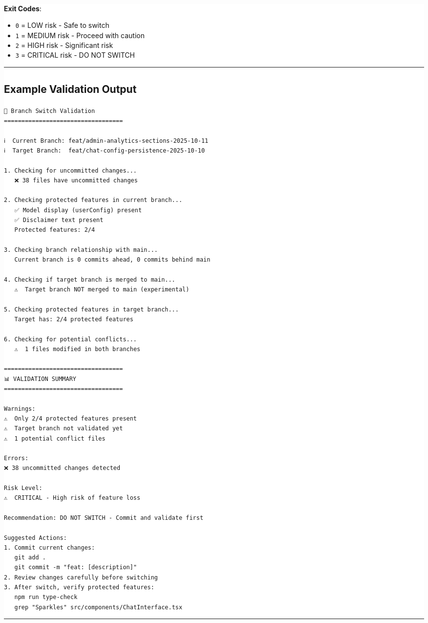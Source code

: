 **Exit Codes**:
- `0` = LOW risk - Safe to switch
- `1` = MEDIUM risk - Proceed with caution
- `2` = HIGH risk - Significant risk
- `3` = CRITICAL risk - DO NOT SWITCH

---

## Example Validation Output

```
🔄 Branch Switch Validation
==================================

ℹ️  Current Branch: feat/admin-analytics-sections-2025-10-11
ℹ️  Target Branch:  feat/chat-config-persistence-2025-10-10

1. Checking for uncommitted changes...
   ❌ 38 files have uncommitted changes
   
2. Checking protected features in current branch...
   ✅ Model display (userConfig) present
   ✅ Disclaimer text present
   Protected features: 2/4

3. Checking branch relationship with main...
   Current branch is 0 commits ahead, 0 commits behind main

4. Checking if target branch is merged to main...
   ⚠️  Target branch NOT merged to main (experimental)

5. Checking protected features in target branch...
   Target has: 2/4 protected features

6. Checking for potential conflicts...
   ⚠️  1 files modified in both branches

==================================
📊 VALIDATION SUMMARY
==================================

Warnings:
⚠️  Only 2/4 protected features present
⚠️  Target branch not validated yet
⚠️  1 potential conflict files

Errors:
❌ 38 uncommitted changes detected

Risk Level: 
⚠️  CRITICAL - High risk of feature loss

Recommendation: DO NOT SWITCH - Commit and validate first

Suggested Actions:
1. Commit current changes:
   git add .
   git commit -m "feat: [description]"
2. Review changes carefully before switching
3. After switch, verify protected features:
   npm run type-check
   grep "Sparkles" src/components/ChatInterface.tsx
```

---